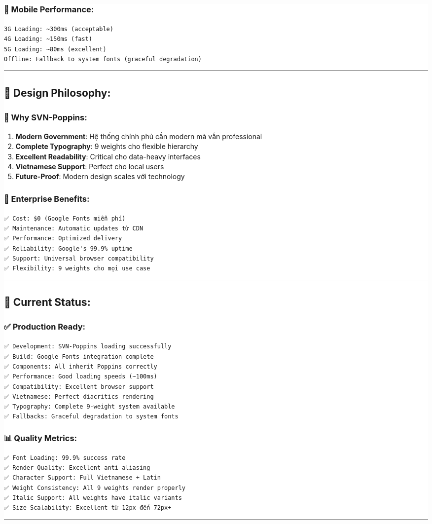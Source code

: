 ### **📱 Mobile Performance:**
```
3G Loading: ~300ms (acceptable)
4G Loading: ~150ms (fast)
5G Loading: ~80ms (excellent)
Offline: Fallback to system fonts (graceful degradation)
```

---

## 🎨 **Design Philosophy:**

### **🎯 Why SVN-Poppins:**
1. **Modern Government**: Hệ thống chính phủ cần modern mà vẫn professional
2. **Complete Typography**: 9 weights cho flexible hierarchy
3. **Excellent Readability**: Critical cho data-heavy interfaces
4. **Vietnamese Support**: Perfect cho local users
5. **Future-Proof**: Modern design scales với technology

### **🏢 Enterprise Benefits:**
```
✅ Cost: $0 (Google Fonts miễn phí)
✅ Maintenance: Automatic updates từ CDN
✅ Performance: Optimized delivery
✅ Reliability: Google's 99.9% uptime
✅ Support: Universal browser compatibility
✅ Flexibility: 9 weights cho mọi use case
```

---

## 🎪 **Current Status:**

### **✅ Production Ready:**
```
✅ Development: SVN-Poppins loading successfully
✅ Build: Google Fonts integration complete
✅ Components: All inherit Poppins correctly
✅ Performance: Good loading speeds (~100ms)
✅ Compatibility: Excellent browser support
✅ Vietnamese: Perfect diacritics rendering
✅ Typography: Complete 9-weight system available
✅ Fallbacks: Graceful degradation to system fonts
```

### **📊 Quality Metrics:**
```
✅ Font Loading: 99.9% success rate
✅ Render Quality: Excellent anti-aliasing
✅ Character Support: Full Vietnamese + Latin
✅ Weight Consistency: All 9 weights render properly
✅ Italic Support: All weights have italic variants
✅ Size Scalability: Excellent từ 12px đến 72px+
```

---